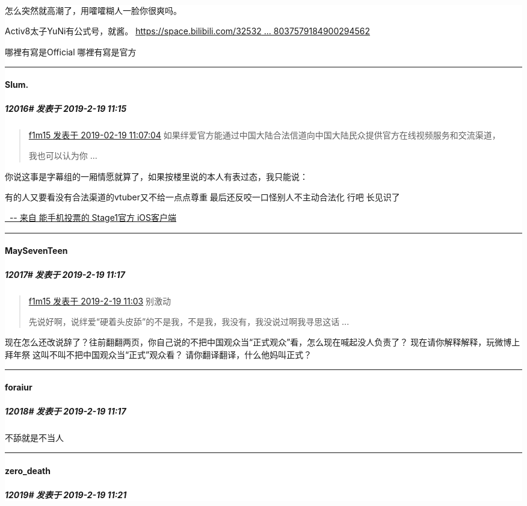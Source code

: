 怎么突然就高潮了，用嚯嚯糊人一脸你很爽吗。


Activ8太子YuNi有公式号，就酱。</blockquote>
[https://space.bilibili.com/32532 ... 8037579184900294562](https://space.bilibili.com/325325965?from=search&amp;seid=8037579184900294562)

哪裡有寫是Official 哪裡有寫是官方


-----

####  Slum.  
##### 12016#       发表于 2019-2-19 11:15


<blockquote><a href="httphttps://bbs.saraba1st.com/2b/forum.php?mod=redirect&amp;goto=findpost&amp;pid=42646004&amp;ptid=1801966" target="_blank">f1m15 发表于 2019-02-19 11:07:04</a>
如果绊爱官方能通过中国大陆合法信道向中国大陆民众提供官方在线视频服务和交流渠道，


我也可以认为你 ...</blockquote>你说这事是字幕组的一厢情愿就算了，如果按楼里说的本人有表过态，我只能说：

有的人又要看没有合法渠道的vtuber又不给一点点尊重
最后还反咬一口怪别人不主动合法化 行吧 长见识了

[  -- 来自 能手机投票的 Stage1官方 iOS客户端](https://itunes.apple.com/fi/app/saraba1st/id1221237470?mt=8)


-----

####  MaySevenTeen  
##### 12017#       发表于 2019-2-19 11:17


<blockquote><a href="httphttps://bbs.saraba1st.com/2b/forum.php?mod=redirect&amp;goto=findpost&amp;pid=42645952&amp;ptid=1801966" target="_blank">f1m15 发表于 2019-2-19 11:03</a>
别激动


先说好啊，说绊爱“硬着头皮舔”的不是我，不是我，我没有，我没说过啊我寻思这话 ...</blockquote>
现在怎么还改说辞了？往前翻翻两页，你自己说的不把中国观众当“正式观众”看，怎么现在喊起没人负责了？
现在请你解释解释，玩微博上拜年祭
这叫不叫不把中国观众当“正式”观众看？
请你翻译翻译，什么他妈叫正式？


-----

####  foraiur  
##### 12018#       发表于 2019-2-19 11:17


不舔就是不当人


-----

####  zero_death  
##### 12019#       发表于 2019-2-19 11:21
